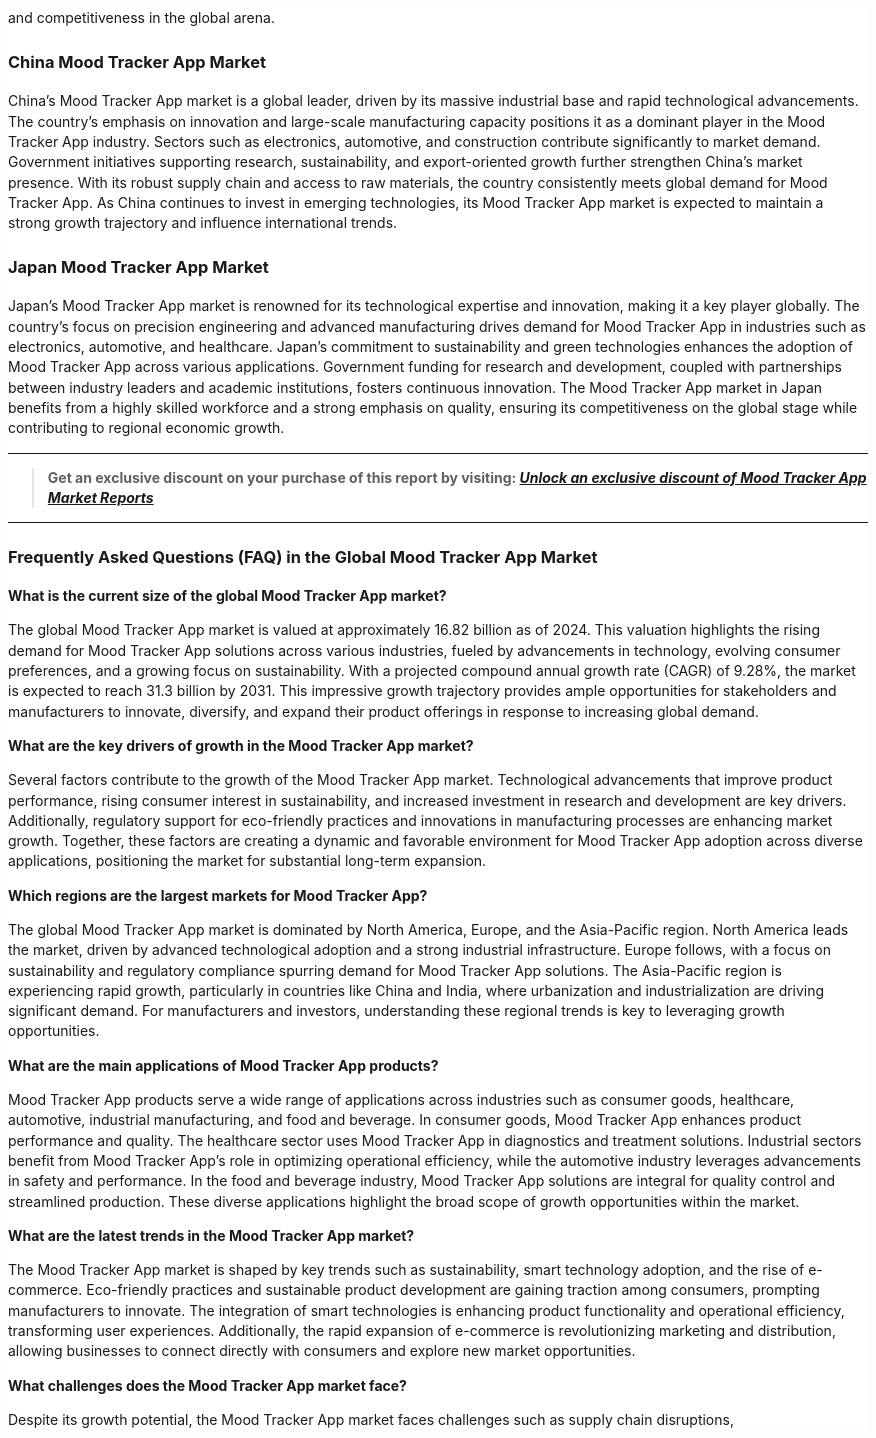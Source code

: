 and competitiveness in the global arena.</p><h3>China Mood Tracker App Market</h3><p>China&rsquo;s Mood Tracker App market is a global leader, driven by its massive industrial base and rapid technological advancements. The country&rsquo;s emphasis on innovation and large-scale manufacturing capacity positions it as a dominant player in the Mood Tracker App industry. Sectors such as electronics, automotive, and construction contribute significantly to market demand. Government initiatives supporting research, sustainability, and export-oriented growth further strengthen China&rsquo;s market presence. With its robust supply chain and access to raw materials, the country consistently meets global demand for Mood Tracker App. As China continues to invest in emerging technologies, its Mood Tracker App market is expected to maintain a strong growth trajectory and influence international trends.</p><h3>Japan Mood Tracker App Market</h3><p>Japan&rsquo;s Mood Tracker App market is renowned for its technological expertise and innovation, making it a key player globally. The country&rsquo;s focus on precision engineering and advanced manufacturing drives demand for Mood Tracker App in industries such as electronics, automotive, and healthcare. Japan&rsquo;s commitment to sustainability and green technologies enhances the adoption of Mood Tracker App across various applications. Government funding for research and development, coupled with partnerships between industry leaders and academic institutions, fosters continuous innovation. The Mood Tracker App market in Japan benefits from a highly skilled workforce and a strong emphasis on quality, ensuring its competitiveness on the global stage while contributing to regional economic growth.</p><hr /><blockquote><p><strong>Get an exclusive discount on your purchase of this report by visiting: <em><a href="://marketresearchpulse.com/ask-for-discount/23231?utm_source=Github&amp;utm_medium=023">Unlock an exclusive discount of Mood Tracker App Market Reports</a></em>&nbsp;</strong></p></blockquote><hr /><h3>Frequently Asked Questions (FAQ) in the Global Mood Tracker App Market</h3><p><strong>What is the current size of the global Mood Tracker App market?</strong></p><p>The global Mood Tracker App market is valued at approximately 16.82 billion as of 2024. This valuation highlights the rising demand for Mood Tracker App solutions across various industries, fueled by advancements in technology, evolving consumer preferences, and a growing focus on sustainability. With a projected compound annual growth rate (CAGR) of 9.28%, the market is expected to reach 31.3 billion by 2031. This impressive growth trajectory provides ample opportunities for stakeholders and manufacturers to innovate, diversify, and expand their product offerings in response to increasing global demand.</p><p><strong>What are the key drivers of growth in the Mood Tracker App market?</strong></p><p>Several factors contribute to the growth of the Mood Tracker App market. Technological advancements that improve product performance, rising consumer interest in sustainability, and increased investment in research and development are key drivers. Additionally, regulatory support for eco-friendly practices and innovations in manufacturing processes are enhancing market growth. Together, these factors are creating a dynamic and favorable environment for Mood Tracker App adoption across diverse applications, positioning the market for substantial long-term expansion.</p><p><strong>Which regions are the largest markets for Mood Tracker App?</strong></p><p>The global Mood Tracker App market is dominated by North America, Europe, and the Asia-Pacific region. North America leads the market, driven by advanced technological adoption and a strong industrial infrastructure. Europe follows, with a focus on sustainability and regulatory compliance spurring demand for Mood Tracker App solutions. The Asia-Pacific region is experiencing rapid growth, particularly in countries like China and India, where urbanization and industrialization are driving significant demand. For manufacturers and investors, understanding these regional trends is key to leveraging growth opportunities.</p><p><strong>What are the main applications of Mood Tracker App products?</strong></p><p>Mood Tracker App products serve a wide range of applications across industries such as consumer goods, healthcare, automotive, industrial manufacturing, and food and beverage. In consumer goods, Mood Tracker App enhances product performance and quality. The healthcare sector uses Mood Tracker App in diagnostics and treatment solutions. Industrial sectors benefit from Mood Tracker App&rsquo;s role in optimizing operational efficiency, while the automotive industry leverages advancements in safety and performance. In the food and beverage industry, Mood Tracker App solutions are integral for quality control and streamlined production. These diverse applications highlight the broad scope of growth opportunities within the market.</p><p><strong>What are the latest trends in the Mood Tracker App market?</strong></p><p>The Mood Tracker App market is shaped by key trends such as sustainability, smart technology adoption, and the rise of e-commerce. Eco-friendly practices and sustainable product development are gaining traction among consumers, prompting manufacturers to innovate. The integration of smart technologies is enhancing product functionality and operational efficiency, transforming user experiences. Additionally, the rapid expansion of e-commerce is revolutionizing marketing and distribution, allowing businesses to connect directly with consumers and explore new market opportunities.</p><p><strong>What challenges does the Mood Tracker App market face?</strong></p><p>Despite its growth potential, the Mood Tracker App market faces challenges such as supply chain disruptions,